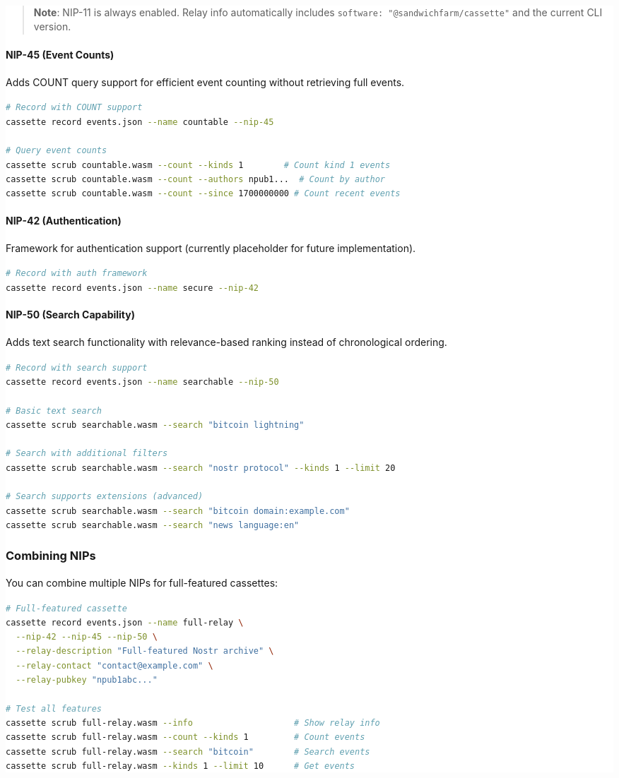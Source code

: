 > **Note**: NIP-11 is always enabled. Relay info automatically includes `software: "@sandwichfarm/cassette"` and the current CLI version.

#### NIP-45 (Event Counts)
Adds COUNT query support for efficient event counting without retrieving full events.

```bash
# Record with COUNT support
cassette record events.json --name countable --nip-45

# Query event counts
cassette scrub countable.wasm --count --kinds 1        # Count kind 1 events
cassette scrub countable.wasm --count --authors npub1...  # Count by author
cassette scrub countable.wasm --count --since 1700000000 # Count recent events
```

#### NIP-42 (Authentication)
Framework for authentication support (currently placeholder for future implementation).

```bash
# Record with auth framework
cassette record events.json --name secure --nip-42
```

#### NIP-50 (Search Capability)
Adds text search functionality with relevance-based ranking instead of chronological ordering.

```bash
# Record with search support
cassette record events.json --name searchable --nip-50

# Basic text search
cassette scrub searchable.wasm --search "bitcoin lightning"

# Search with additional filters
cassette scrub searchable.wasm --search "nostr protocol" --kinds 1 --limit 20

# Search supports extensions (advanced)
cassette scrub searchable.wasm --search "bitcoin domain:example.com"
cassette scrub searchable.wasm --search "news language:en"
```

### Combining NIPs

You can combine multiple NIPs for full-featured cassettes:

```bash
# Full-featured cassette
cassette record events.json --name full-relay \
  --nip-42 --nip-45 --nip-50 \
  --relay-description "Full-featured Nostr archive" \
  --relay-contact "contact@example.com" \
  --relay-pubkey "npub1abc..."

# Test all features
cassette scrub full-relay.wasm --info                    # Show relay info
cassette scrub full-relay.wasm --count --kinds 1         # Count events
cassette scrub full-relay.wasm --search "bitcoin"        # Search events
cassette scrub full-relay.wasm --kinds 1 --limit 10      # Get events
```
